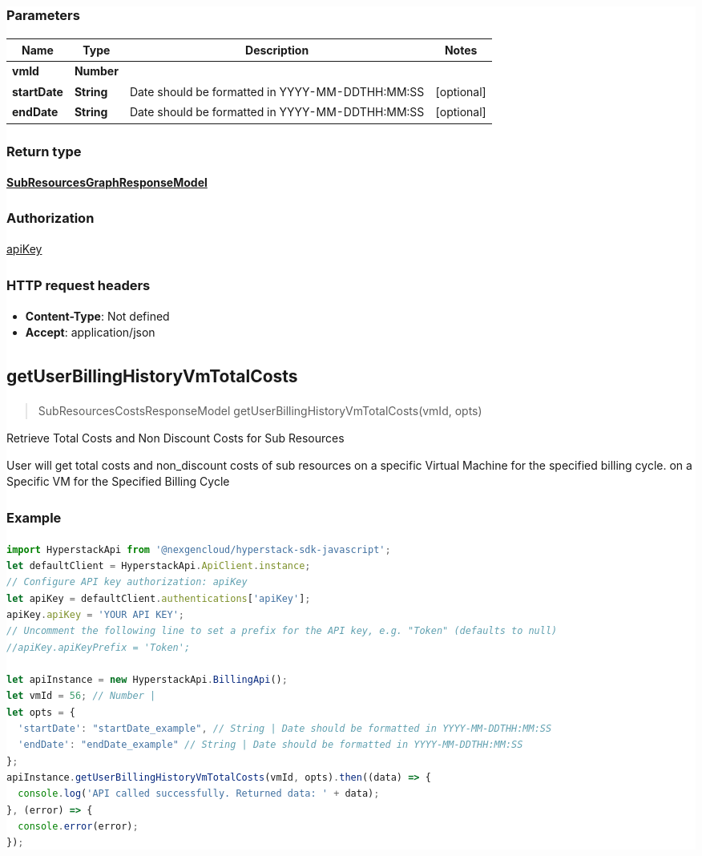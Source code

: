 ### Parameters


Name | Type | Description  | Notes
------------- | ------------- | ------------- | -------------
 **vmId** | **Number**|  | 
 **startDate** | **String**| Date should be formatted in YYYY-MM-DDTHH:MM:SS | [optional] 
 **endDate** | **String**| Date should be formatted in YYYY-MM-DDTHH:MM:SS | [optional] 

### Return type

[**SubResourcesGraphResponseModel**](SubResourcesGraphResponseModel.md)

### Authorization

[apiKey](../README.md#apiKey)

### HTTP request headers

- **Content-Type**: Not defined
- **Accept**: application/json


## getUserBillingHistoryVmTotalCosts

> SubResourcesCostsResponseModel getUserBillingHistoryVmTotalCosts(vmId, opts)

Retrieve Total Costs and Non Discount Costs for Sub Resources

User will get total costs and non_discount costs of sub resources on a specific Virtual Machine for the specified billing cycle. on a Specific VM for the Specified Billing Cycle

### Example

```javascript
import HyperstackApi from '@nexgencloud/hyperstack-sdk-javascript';
let defaultClient = HyperstackApi.ApiClient.instance;
// Configure API key authorization: apiKey
let apiKey = defaultClient.authentications['apiKey'];
apiKey.apiKey = 'YOUR API KEY';
// Uncomment the following line to set a prefix for the API key, e.g. "Token" (defaults to null)
//apiKey.apiKeyPrefix = 'Token';

let apiInstance = new HyperstackApi.BillingApi();
let vmId = 56; // Number | 
let opts = {
  'startDate': "startDate_example", // String | Date should be formatted in YYYY-MM-DDTHH:MM:SS
  'endDate': "endDate_example" // String | Date should be formatted in YYYY-MM-DDTHH:MM:SS
};
apiInstance.getUserBillingHistoryVmTotalCosts(vmId, opts).then((data) => {
  console.log('API called successfully. Returned data: ' + data);
}, (error) => {
  console.error(error);
});

```
